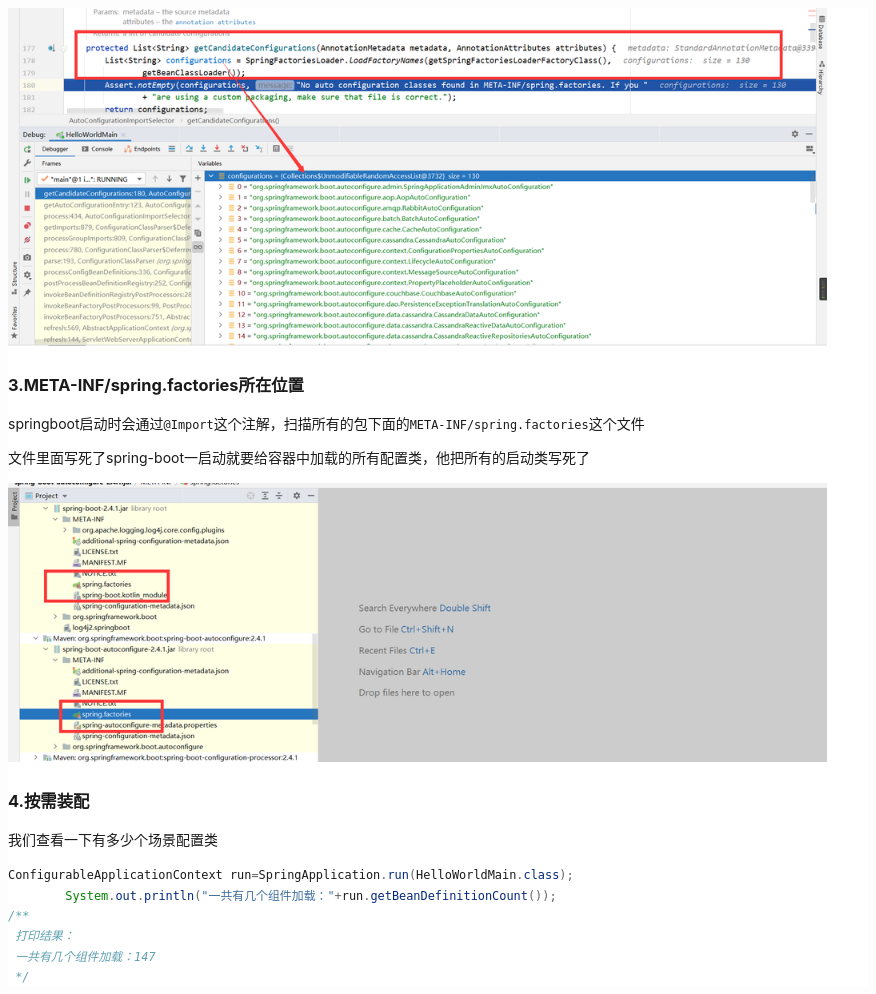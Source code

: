 
<img src="./images/image-20210115173344437.png" alt="image-20210115173344437" style="zoom:80%;" />

### 3.META-INF/spring.factories所在位置

springboot启动时会通过`@Import`这个注解，扫描所有的包下面的`META-INF/spring.factories`这个文件

文件里面写死了spring-boot一启动就要给容器中加载的所有配置类，他把所有的启动类写死了



<img src="./images/image-20210115174252209.png" alt="image-20210115174252209" style="zoom:80%;" />

### 4.按需装配

我们查看一下有多少个场景配置类

```java
ConfigurableApplicationContext run=SpringApplication.run(HelloWorldMain.class);
        System.out.println("一共有几个组件加载："+run.getBeanDefinitionCount());
/**
 打印结果：
 一共有几个组件加载：147
 */
```
